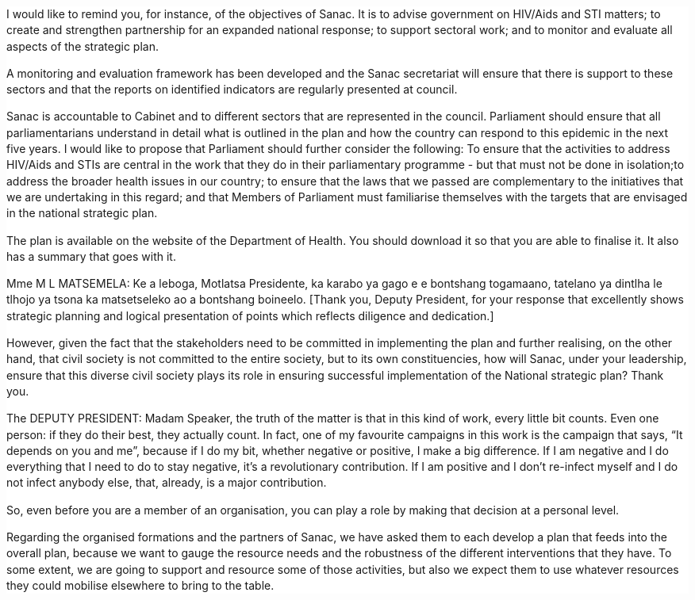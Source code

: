 I would like to remind you, for instance, of the objectives of Sanac. It is
to advise government on HIV/Aids and STI matters; to create and strengthen
partnership for an expanded national response; to support sectoral work;
and to monitor and evaluate all aspects of the strategic plan.

A monitoring and evaluation framework has been developed and the Sanac
secretariat will ensure that there is support to these sectors and that the
reports on identified indicators are regularly presented at council.

Sanac is accountable to Cabinet and to different sectors that are
represented in the council. Parliament should ensure that all
parliamentarians understand in detail what is outlined in the plan and how
the country can respond to this epidemic in the next five years. I would
like to propose that Parliament should further consider the following: To
ensure that the activities to address HIV/Aids and STIs are central in the
work that they do in their parliamentary programme - but that must not be
done in isolation;to address the broader health issues in our country; to
ensure that the laws that we passed are complementary to the initiatives
that we are undertaking in this regard; and that Members of Parliament must
familiarise themselves with the targets that are envisaged in the national
strategic plan.

The plan is available on the website of the Department of Health. You
should download it so that you are able to finalise it. It also has a
summary that goes with it.

Mme M L MATSEMELA: Ke a leboga, Motlatsa Presidente, ka karabo ya gago e e
bontshang togamaano, tatelano ya dintlha le tlhojo ya tsona ka matsetseleko
ao a bontshang boineelo. [Thank you, Deputy President, for your response
that excellently shows strategic planning and logical presentation of
points which reflects diligence and dedication.]

However, given the fact that the stakeholders need to be committed in
implementing the plan and further realising, on the other hand, that civil
society is not committed to the entire society, but to its own
constituencies, how will Sanac, under your leadership, ensure that this
diverse civil society plays its role in ensuring successful implementation
of the National strategic plan? Thank you.

The DEPUTY PRESIDENT: Madam Speaker, the truth of the matter is that in
this kind of work, every little bit counts. Even one person: if they do
their best, they actually count. In fact, one of my favourite campaigns in
this work is the campaign that says, “It depends on you and me”, because if
I do my bit, whether negative or positive, I make a big difference. If I am
negative and I do everything that I need to do to stay negative, it’s a
revolutionary contribution. If I am positive and I don’t re-infect myself
and I do not infect anybody else, that, already, is a major contribution.

So, even before you are a member of an organisation, you can play a role by
making that decision at a personal level.

Regarding the organised formations and the partners of Sanac, we have asked
them to each develop a plan that feeds into the overall plan, because we
want to gauge the resource needs and the robustness of the different
interventions that they have. To some extent, we are going to support and
resource some of those activities, but also we expect them to use whatever
resources they could mobilise elsewhere to bring to the table.
